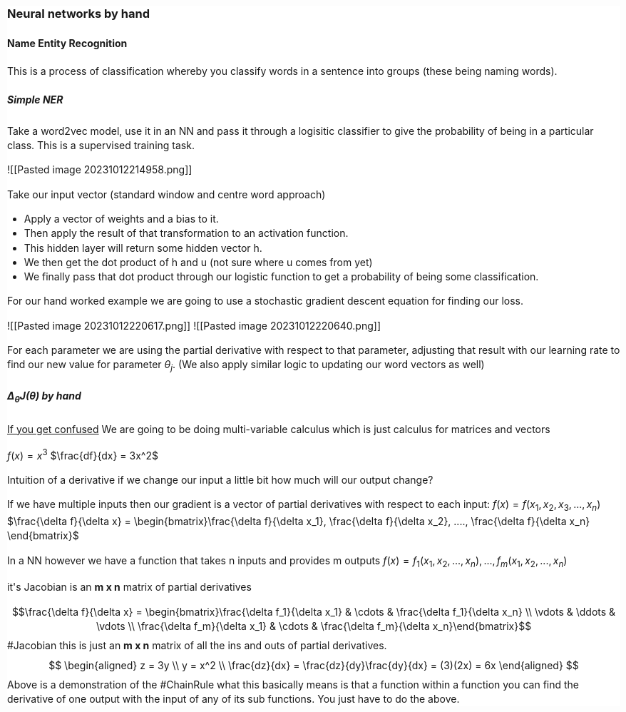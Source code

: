### Neural networks by hand

#### Name Entity Recognition
This is a process of classification whereby you classify words in a sentence into groups (these being naming words). 

##### Simple NER
Take a word2vec model, use it in an NN and pass it through a logisitic classifier to give the probability of being in a particular class. 
This is a supervised training task. 

![[Pasted image 20231012214958.png]]

Take our input vector (standard window and centre word approach)

- Apply a vector of weights and a bias to it.
- Then apply the result of that transformation to an activation function.
- This hidden layer will return some hidden vector h. 
- We then get the dot product of h and u (not sure where u comes from yet)
- We finally pass that dot product through our logistic function to get a probability of being some classification. 

For our hand worked example we are going to use a stochastic gradient descent equation for finding our loss. 

![[Pasted image 20231012220617.png]]
![[Pasted image 20231012220640.png]]

For each parameter we are using the partial derivative with respect to that parameter, adjusting that result with our learning rate to find our new value for parameter $\theta_j$. 
(We also apply similar logic to updating our word vectors as well)

##### $\Delta_\theta J(\theta)$ by hand
[If you get confused](book.pdf)
We are going to be doing multi-variable calculus which is just calculus for matrices and vectors

$f(x) = x^3$
$\frac{df}{dx} = 3x^2$

Intuition of a derivative if we change our input a little bit how much will our output change?

If we have multiple inputs then our gradient is a vector of partial derivatives with respect to each input:
$f(x) = f(x_1, x_2,x_3, ..., x_n)$ 
$\frac{\delta f}{\delta x} = \begin{bmatrix}\frac{\delta f}{\delta x_1}, \frac{\delta f}{\delta x_2}, ...., \frac{\delta f}{\delta x_n} \end{bmatrix}$ 

In a NN however we have a function that takes n inputs and provides m outputs
$f(x) = f_1(x_1, x_2, ..., x_n), ..., f_m(x_1, x_2, ..., x_n)$

it's Jacobian is an **m x n** matrix of partial derivatives

$$\frac{\delta f}{\delta x} = \begin{bmatrix}\frac{\delta f_1}{\delta x_1} & \cdots & \frac{\delta f_1}{\delta x_n} \\ \vdots & \ddots & \vdots \\ \frac{\delta f_m}{\delta x_1} & \cdots & \frac{\delta f_m}{\delta x_n}\end{bmatrix}$$
#Jacobian this is just an **m x n** matrix of all the ins and outs of partial derivatives.
$$
\begin{aligned}
z = 3y \\
y = x^2 \\
\frac{dz}{dx} = \frac{dz}{dy}\frac{dy}{dx} = (3)(2x) = 6x
\end{aligned}
$$
Above is a demonstration of the #ChainRule what this basically means is that a function within a function you can find the derivative of one output with the input of any of its sub functions. You just have to do the above. 